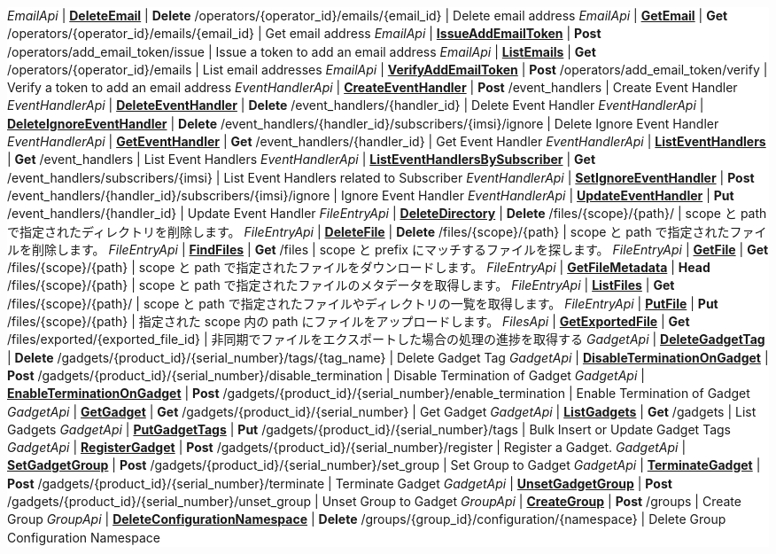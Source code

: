 *EmailApi* | [**DeleteEmail**](docs/EmailApi.md#deleteemail) | **Delete** /operators/{operator_id}/emails/{email_id} | Delete email address
*EmailApi* | [**GetEmail**](docs/EmailApi.md#getemail) | **Get** /operators/{operator_id}/emails/{email_id} | Get email address
*EmailApi* | [**IssueAddEmailToken**](docs/EmailApi.md#issueaddemailtoken) | **Post** /operators/add_email_token/issue | Issue a token to add an email address
*EmailApi* | [**ListEmails**](docs/EmailApi.md#listemails) | **Get** /operators/{operator_id}/emails | List email addresses
*EmailApi* | [**VerifyAddEmailToken**](docs/EmailApi.md#verifyaddemailtoken) | **Post** /operators/add_email_token/verify | Verify a token to add an email address
*EventHandlerApi* | [**CreateEventHandler**](docs/EventHandlerApi.md#createeventhandler) | **Post** /event_handlers | Create Event Handler
*EventHandlerApi* | [**DeleteEventHandler**](docs/EventHandlerApi.md#deleteeventhandler) | **Delete** /event_handlers/{handler_id} | Delete Event Handler
*EventHandlerApi* | [**DeleteIgnoreEventHandler**](docs/EventHandlerApi.md#deleteignoreeventhandler) | **Delete** /event_handlers/{handler_id}/subscribers/{imsi}/ignore | Delete Ignore Event Handler
*EventHandlerApi* | [**GetEventHandler**](docs/EventHandlerApi.md#geteventhandler) | **Get** /event_handlers/{handler_id} | Get Event Handler
*EventHandlerApi* | [**ListEventHandlers**](docs/EventHandlerApi.md#listeventhandlers) | **Get** /event_handlers | List Event Handlers
*EventHandlerApi* | [**ListEventHandlersBySubscriber**](docs/EventHandlerApi.md#listeventhandlersbysubscriber) | **Get** /event_handlers/subscribers/{imsi} | List Event Handlers related to Subscriber
*EventHandlerApi* | [**SetIgnoreEventHandler**](docs/EventHandlerApi.md#setignoreeventhandler) | **Post** /event_handlers/{handler_id}/subscribers/{imsi}/ignore | Ignore Event Handler
*EventHandlerApi* | [**UpdateEventHandler**](docs/EventHandlerApi.md#updateeventhandler) | **Put** /event_handlers/{handler_id} | Update Event Handler
*FileEntryApi* | [**DeleteDirectory**](docs/FileEntryApi.md#deletedirectory) | **Delete** /files/{scope}/{path}/ | scope と path で指定されたディレクトリを削除します。
*FileEntryApi* | [**DeleteFile**](docs/FileEntryApi.md#deletefile) | **Delete** /files/{scope}/{path} | scope と path で指定されたファイルを削除します。
*FileEntryApi* | [**FindFiles**](docs/FileEntryApi.md#findfiles) | **Get** /files | scope と prefix にマッチするファイルを探します。
*FileEntryApi* | [**GetFile**](docs/FileEntryApi.md#getfile) | **Get** /files/{scope}/{path} | scope と path で指定されたファイルをダウンロードします。
*FileEntryApi* | [**GetFileMetadata**](docs/FileEntryApi.md#getfilemetadata) | **Head** /files/{scope}/{path} | scope と path で指定されたファイルのメタデータを取得します。
*FileEntryApi* | [**ListFiles**](docs/FileEntryApi.md#listfiles) | **Get** /files/{scope}/{path}/ | scope と path で指定されたファイルやディレクトリの一覧を取得します。
*FileEntryApi* | [**PutFile**](docs/FileEntryApi.md#putfile) | **Put** /files/{scope}/{path} | 指定された scope 内の path にファイルをアップロードします。
*FilesApi* | [**GetExportedFile**](docs/FilesApi.md#getexportedfile) | **Get** /files/exported/{exported_file_id} | 非同期でファイルをエクスポートした場合の処理の進捗を取得する
*GadgetApi* | [**DeleteGadgetTag**](docs/GadgetApi.md#deletegadgettag) | **Delete** /gadgets/{product_id}/{serial_number}/tags/{tag_name} | Delete Gadget Tag
*GadgetApi* | [**DisableTerminationOnGadget**](docs/GadgetApi.md#disableterminationongadget) | **Post** /gadgets/{product_id}/{serial_number}/disable_termination | Disable Termination of Gadget
*GadgetApi* | [**EnableTerminationOnGadget**](docs/GadgetApi.md#enableterminationongadget) | **Post** /gadgets/{product_id}/{serial_number}/enable_termination | Enable Termination of Gadget
*GadgetApi* | [**GetGadget**](docs/GadgetApi.md#getgadget) | **Get** /gadgets/{product_id}/{serial_number} | Get Gadget
*GadgetApi* | [**ListGadgets**](docs/GadgetApi.md#listgadgets) | **Get** /gadgets | List Gadgets
*GadgetApi* | [**PutGadgetTags**](docs/GadgetApi.md#putgadgettags) | **Put** /gadgets/{product_id}/{serial_number}/tags | Bulk Insert or Update Gadget Tags
*GadgetApi* | [**RegisterGadget**](docs/GadgetApi.md#registergadget) | **Post** /gadgets/{product_id}/{serial_number}/register | Register a Gadget.
*GadgetApi* | [**SetGadgetGroup**](docs/GadgetApi.md#setgadgetgroup) | **Post** /gadgets/{product_id}/{serial_number}/set_group | Set Group to Gadget
*GadgetApi* | [**TerminateGadget**](docs/GadgetApi.md#terminategadget) | **Post** /gadgets/{product_id}/{serial_number}/terminate | Terminate Gadget
*GadgetApi* | [**UnsetGadgetGroup**](docs/GadgetApi.md#unsetgadgetgroup) | **Post** /gadgets/{product_id}/{serial_number}/unset_group | Unset Group to Gadget
*GroupApi* | [**CreateGroup**](docs/GroupApi.md#creategroup) | **Post** /groups | Create Group
*GroupApi* | [**DeleteConfigurationNamespace**](docs/GroupApi.md#deleteconfigurationnamespace) | **Delete** /groups/{group_id}/configuration/{namespace} | Delete Group Configuration Namespace